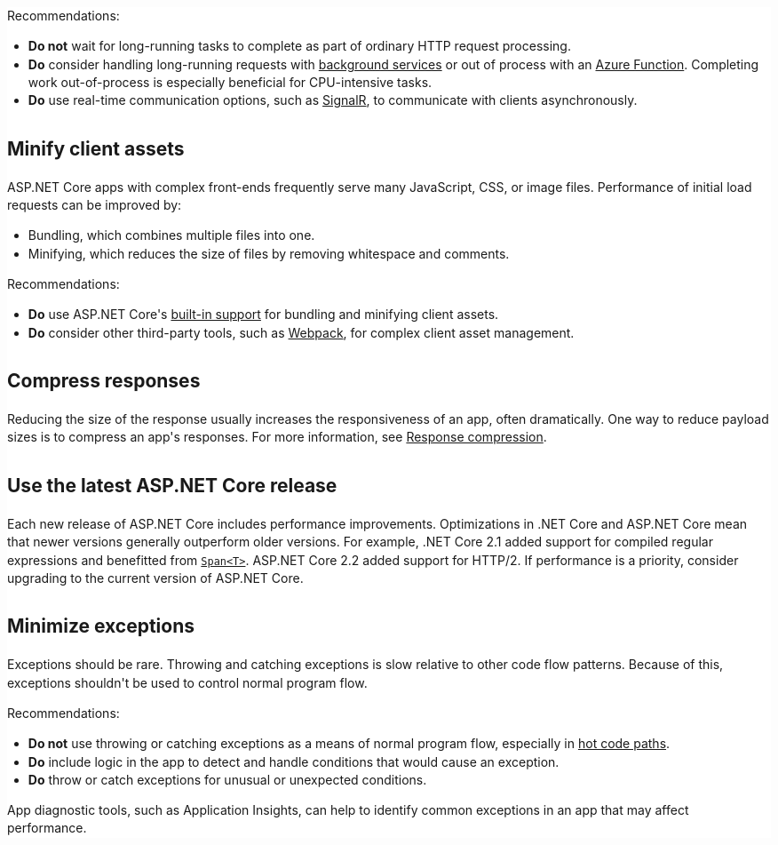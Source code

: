 Recommendations:

* **Do not** wait for long-running tasks to complete as part of ordinary HTTP request processing.
* **Do** consider handling long-running requests with [background services](xref:fundamentals/host/hosted-services) or out of process with an [Azure Function](/azure/azure-functions/). Completing work out-of-process is especially beneficial for CPU-intensive tasks.
* **Do** use real-time communication options, such as [SignalR](xref:signalr/introduction), to communicate with clients asynchronously.

## Minify client assets

ASP.NET Core apps with complex front-ends frequently serve many JavaScript, CSS, or image files. Performance of initial load requests can be improved by:

* Bundling, which combines multiple files into one.
* Minifying, which reduces the size of files by removing whitespace and comments.

Recommendations:

* **Do** use ASP.NET Core's [built-in support](xref:client-side/bundling-and-minification) for bundling and minifying client assets.
* **Do** consider other third-party tools, such as [Webpack](https://webpack.js.org/), for complex client asset management.

## Compress responses

 Reducing the size of the response usually increases the responsiveness of an app, often dramatically. One way to reduce payload sizes is to compress an app's responses. For more information, see [Response compression](xref:performance/response-compression).

## Use the latest ASP.NET Core release

Each new release of ASP.NET Core includes performance improvements. Optimizations in .NET Core and ASP.NET Core mean that newer versions generally outperform older versions. For example, .NET Core 2.1 added support for compiled regular expressions and benefitted from [`Span<T>`](https://msdn.microsoft.com/magazine/mt814808.aspx). ASP.NET Core 2.2 added support for HTTP/2. If performance is a priority, consider upgrading to the current version of ASP.NET Core.



## Minimize exceptions

Exceptions should be rare. Throwing and catching exceptions is slow relative to other code flow patterns. Because of this, exceptions shouldn't be used to control normal program flow.

Recommendations:

* **Do not** use throwing or catching exceptions as a means of normal program flow, especially in [hot code paths](#understand-hot-code-paths).
* **Do** include logic in the app to detect and handle conditions that would cause an exception.
* **Do** throw or catch exceptions for unusual or unexpected conditions.

App diagnostic tools, such as Application Insights, can help to identify common exceptions in an app that may affect performance.
